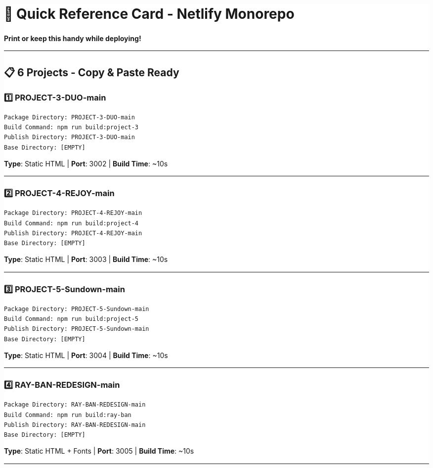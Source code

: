 # 🎴 Quick Reference Card - Netlify Monorepo

**Print or keep this handy while deploying!**

---

## 📋 6 Projects - Copy & Paste Ready

### 1️⃣ PROJECT-3-DUO-main
```
Package Directory: PROJECT-3-DUO-main
Build Command: npm run build:project-3
Publish Directory: PROJECT-3-DUO-main
Base Directory: [EMPTY]
```
**Type**: Static HTML | **Port**: 3002 | **Build Time**: ~10s

---

### 2️⃣ PROJECT-4-REJOY-main
```
Package Directory: PROJECT-4-REJOY-main
Build Command: npm run build:project-4
Publish Directory: PROJECT-4-REJOY-main
Base Directory: [EMPTY]
```
**Type**: Static HTML | **Port**: 3003 | **Build Time**: ~10s

---

### 3️⃣ PROJECT-5-Sundown-main
```
Package Directory: PROJECT-5-Sundown-main
Build Command: npm run build:project-5
Publish Directory: PROJECT-5-Sundown-main
Base Directory: [EMPTY]
```
**Type**: Static HTML | **Port**: 3004 | **Build Time**: ~10s

---

### 4️⃣ RAY-BAN-REDESIGN-main
```
Package Directory: RAY-BAN-REDESIGN-main
Build Command: npm run build:ray-ban
Publish Directory: RAY-BAN-REDESIGN-main
Base Directory: [EMPTY]
```
**Type**: Static HTML + Fonts | **Port**: 3005 | **Build Time**: ~10s

---
